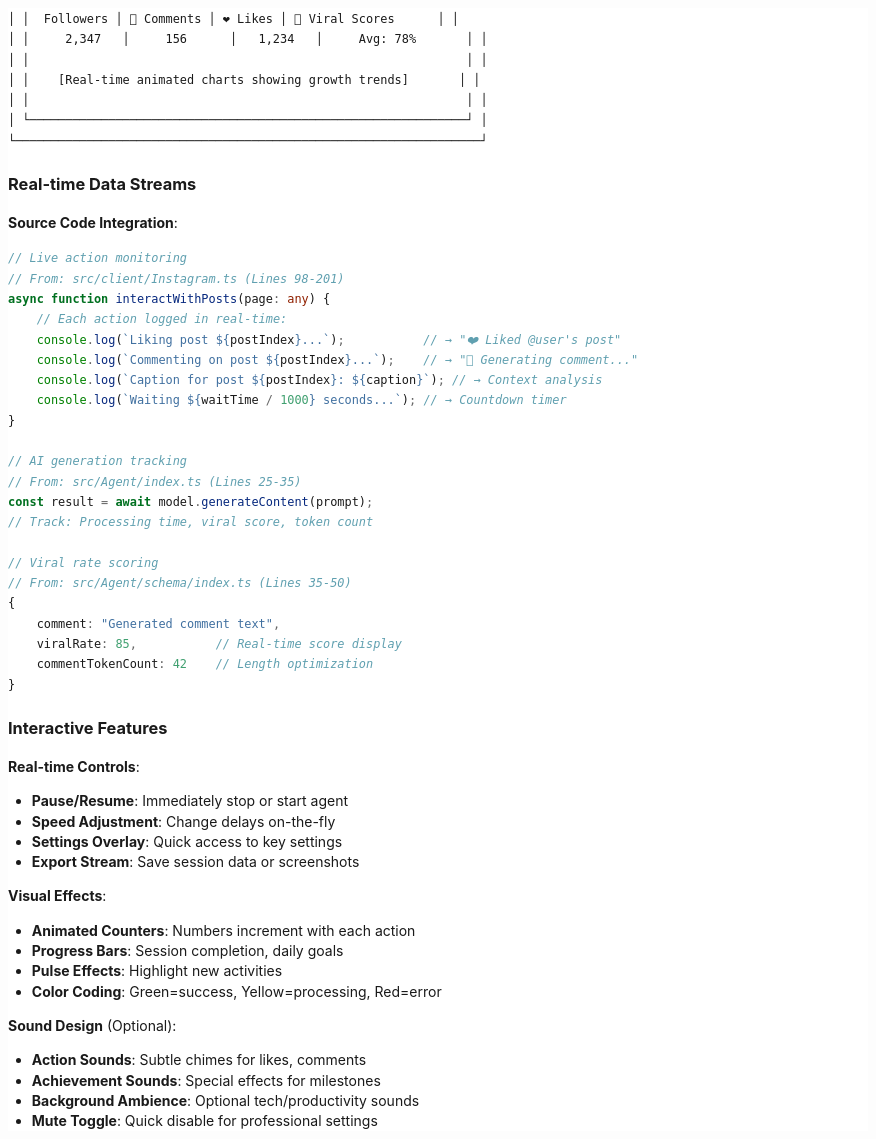 ```
│ │  Followers │ 💬 Comments │ ❤️ Likes │ 🎯 Viral Scores      │ │
│ │     2,347   │     156      │   1,234   │     Avg: 78%       │ │
│ │                                                             │ │
│ │    [Real-time animated charts showing growth trends]       │ │
│ │                                                             │ │
│ └─────────────────────────────────────────────────────────────┘ │
└─────────────────────────────────────────────────────────────────┘
```

### Real-time Data Streams

**Source Code Integration**:
```typescript
// Live action monitoring
// From: src/client/Instagram.ts (Lines 98-201)
async function interactWithPosts(page: any) {
    // Each action logged in real-time:
    console.log(`Liking post ${postIndex}...`);           // → "❤️ Liked @user's post"
    console.log(`Commenting on post ${postIndex}...`);    // → "🤖 Generating comment..."
    console.log(`Caption for post ${postIndex}: ${caption}`); // → Context analysis
    console.log(`Waiting ${waitTime / 1000} seconds...`); // → Countdown timer
}

// AI generation tracking
// From: src/Agent/index.ts (Lines 25-35)
const result = await model.generateContent(prompt);
// Track: Processing time, viral score, token count

// Viral rate scoring
// From: src/Agent/schema/index.ts (Lines 35-50)
{
    comment: "Generated comment text",
    viralRate: 85,           // Real-time score display
    commentTokenCount: 42    // Length optimization
}
```

### Interactive Features

**Real-time Controls**:
- **Pause/Resume**: Immediately stop or start agent
- **Speed Adjustment**: Change delays on-the-fly  
- **Settings Overlay**: Quick access to key settings
- **Export Stream**: Save session data or screenshots

**Visual Effects**:
- **Animated Counters**: Numbers increment with each action
- **Progress Bars**: Session completion, daily goals
- **Pulse Effects**: Highlight new activities
- **Color Coding**: Green=success, Yellow=processing, Red=error

**Sound Design** (Optional):
- **Action Sounds**: Subtle chimes for likes, comments
- **Achievement Sounds**: Special effects for milestones
- **Background Ambience**: Optional tech/productivity sounds
- **Mute Toggle**: Quick disable for professional settings
